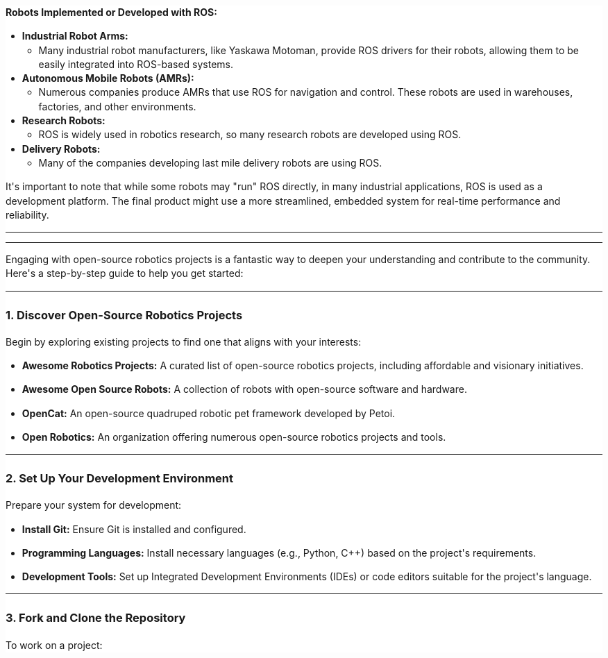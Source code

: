 **Robots Implemented or Developed with ROS:**

* **Industrial Robot Arms:**
    * Many industrial robot manufacturers, like Yaskawa Motoman, provide ROS drivers for their robots, allowing them to be easily integrated into ROS-based systems.
* **Autonomous Mobile Robots (AMRs):**
    * Numerous companies produce AMRs that use ROS for navigation and control. These robots are used in warehouses, factories, and other environments.
* **Research Robots:**
    * ROS is widely used in robotics research, so many research robots are developed using ROS.
* **Delivery Robots:**
    * Many of the companies developing last mile delivery robots are using ROS.

It's important to note that while some robots may "run" ROS directly, in many industrial applications, ROS is used as a development platform. The final product might use a more streamlined, embedded system for real-time performance and reliability.

---------

***
Engaging with open-source robotics projects is a fantastic way to deepen your understanding and contribute to the community. Here's a step-by-step guide to help you get started:

---

### **1. Discover Open-Source Robotics Projects**

Begin by exploring existing projects to find one that aligns with your interests:

- **Awesome Robotics Projects:** A curated list of open-source robotics projects, including affordable and visionary initiatives. 

- **Awesome Open Source Robots:** A collection of robots with open-source software and hardware. 

- **OpenCat:** An open-source quadruped robotic pet framework developed by Petoi. 

- **Open Robotics:** An organization offering numerous open-source robotics projects and tools. 

---

### **2. Set Up Your Development Environment**

Prepare your system for development:

- **Install Git:** Ensure Git is installed and configured.

- **Programming Languages:** Install necessary languages (e.g., Python, C++) based on the project's requirements.

- **Development Tools:** Set up Integrated Development Environments (IDEs) or code editors suitable for the project's language.

---

### **3. Fork and Clone the Repository**

To work on a project:
